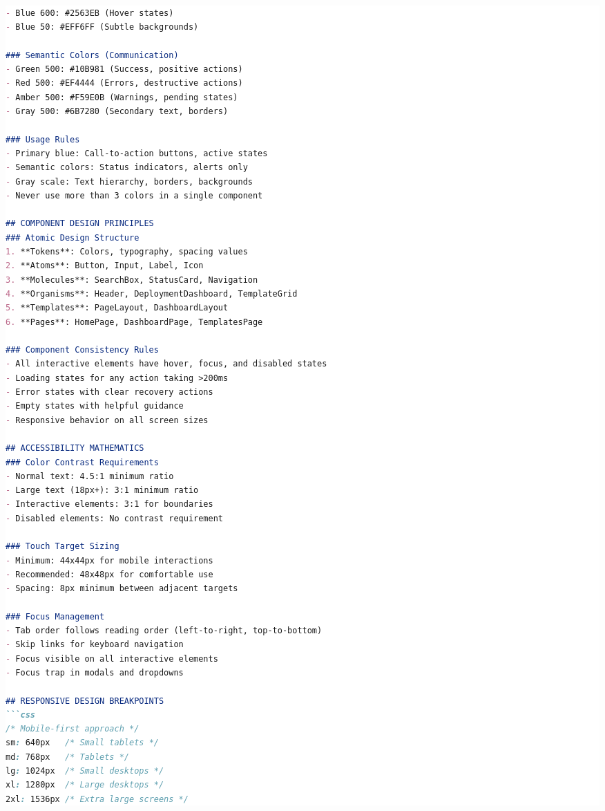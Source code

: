 ```markdown
- Blue 600: #2563EB (Hover states)
- Blue 50: #EFF6FF (Subtle backgrounds)

### Semantic Colors (Communication)
- Green 500: #10B981 (Success, positive actions)
- Red 500: #EF4444 (Errors, destructive actions)
- Amber 500: #F59E0B (Warnings, pending states)
- Gray 500: #6B7280 (Secondary text, borders)

### Usage Rules
- Primary blue: Call-to-action buttons, active states
- Semantic colors: Status indicators, alerts only
- Gray scale: Text hierarchy, borders, backgrounds
- Never use more than 3 colors in a single component

## COMPONENT DESIGN PRINCIPLES
### Atomic Design Structure
1. **Tokens**: Colors, typography, spacing values
2. **Atoms**: Button, Input, Label, Icon
3. **Molecules**: SearchBox, StatusCard, Navigation
4. **Organisms**: Header, DeploymentDashboard, TemplateGrid
5. **Templates**: PageLayout, DashboardLayout
6. **Pages**: HomePage, DashboardPage, TemplatesPage

### Component Consistency Rules
- All interactive elements have hover, focus, and disabled states
- Loading states for any action taking >200ms
- Error states with clear recovery actions
- Empty states with helpful guidance
- Responsive behavior on all screen sizes

## ACCESSIBILITY MATHEMATICS
### Color Contrast Requirements
- Normal text: 4.5:1 minimum ratio
- Large text (18px+): 3:1 minimum ratio
- Interactive elements: 3:1 for boundaries
- Disabled elements: No contrast requirement

### Touch Target Sizing
- Minimum: 44x44px for mobile interactions
- Recommended: 48x48px for comfortable use
- Spacing: 8px minimum between adjacent targets

### Focus Management
- Tab order follows reading order (left-to-right, top-to-bottom)
- Skip links for keyboard navigation
- Focus visible on all interactive elements
- Focus trap in modals and dropdowns

## RESPONSIVE DESIGN BREAKPOINTS
```css
/* Mobile-first approach */
sm: 640px   /* Small tablets */
md: 768px   /* Tablets */
lg: 1024px  /* Small desktops */
xl: 1280px  /* Large desktops */
2xl: 1536px /* Extra large screens */
```
